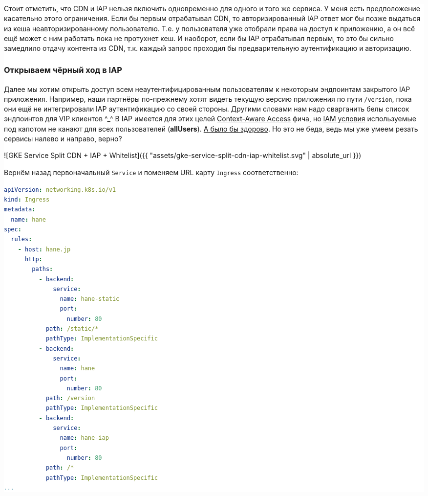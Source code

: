 Стоит отметить, что CDN и IAP нельзя включить одновременно для одного и того же сервиса. У меня есть предположение касательно этого ограничения. Если бы первым отрабатывал CDN, то авторизированный IAP ответ мог бы позже выдаться из кеша неавторизированному пользователю. Т.е. у пользователя уже отобрали права на доступ к приложению, а он всё ещё может с ним работать пока не протухнет кеш. И наоборот, если бы IAP отрабатывал первым, то это бы сильно замедлило отдачу контента из CDN, т.к. каждый запрос проходил бы предварительную аутентификацию и авторизацию.

### Открываем чёрный ход в IAP

Далее мы хотим открыть доступ всем неаутентифицированным пользователям к некоторым эндпоинтам закрытого IAP приложения. Например, наши партнёры по-прежнему хотят видеть текущую версию приложения по пути `/version`, пока они ещё не интегрировали IAP аутентификацию со своей стороны. Другими словами нам надо сварганить белы список эндпоинтов для VIP клиентов ^_^ В IAP имеется для этих целей [Context-Aware Access](https://cloud.google.com/iap/docs/cloud-iap-context-aware-access-howto) фича, но [IAM условия](https://cloud.google.com/iam/docs/conditions-overview) используемые под капотом не канают для всех пользователей (**allUsers**). [А было бы здорово](https://issuetracker.google.com/issues/190789511). Но это не беда, ведь мы уже умеем резать сервисы налево и направо, верно?

![GKE Service Split CDN + IAP + Whitelist]({{ "assets/gke-service-split-cdn-iap-whitelist.svg" | absolute_url }})

Вернём назад первоначальный `Service` и поменяем URL карту `Ingress` соответственно:

```yaml
apiVersion: networking.k8s.io/v1
kind: Ingress
metadata:
  name: hane
spec:
  rules:
    - host: hane.jp
      http:
        paths:
          - backend:
              service:
                name: hane-static
                port:
                  number: 80
            path: /static/*
            pathType: ImplementationSpecific
          - backend:
              service:
                name: hane
                port:
                  number: 80
            path: /version
            pathType: ImplementationSpecific
          - backend:
              service:
                name: hane-iap
                port:
                  number: 80
            path: /*
            pathType: ImplementationSpecific
...
```
